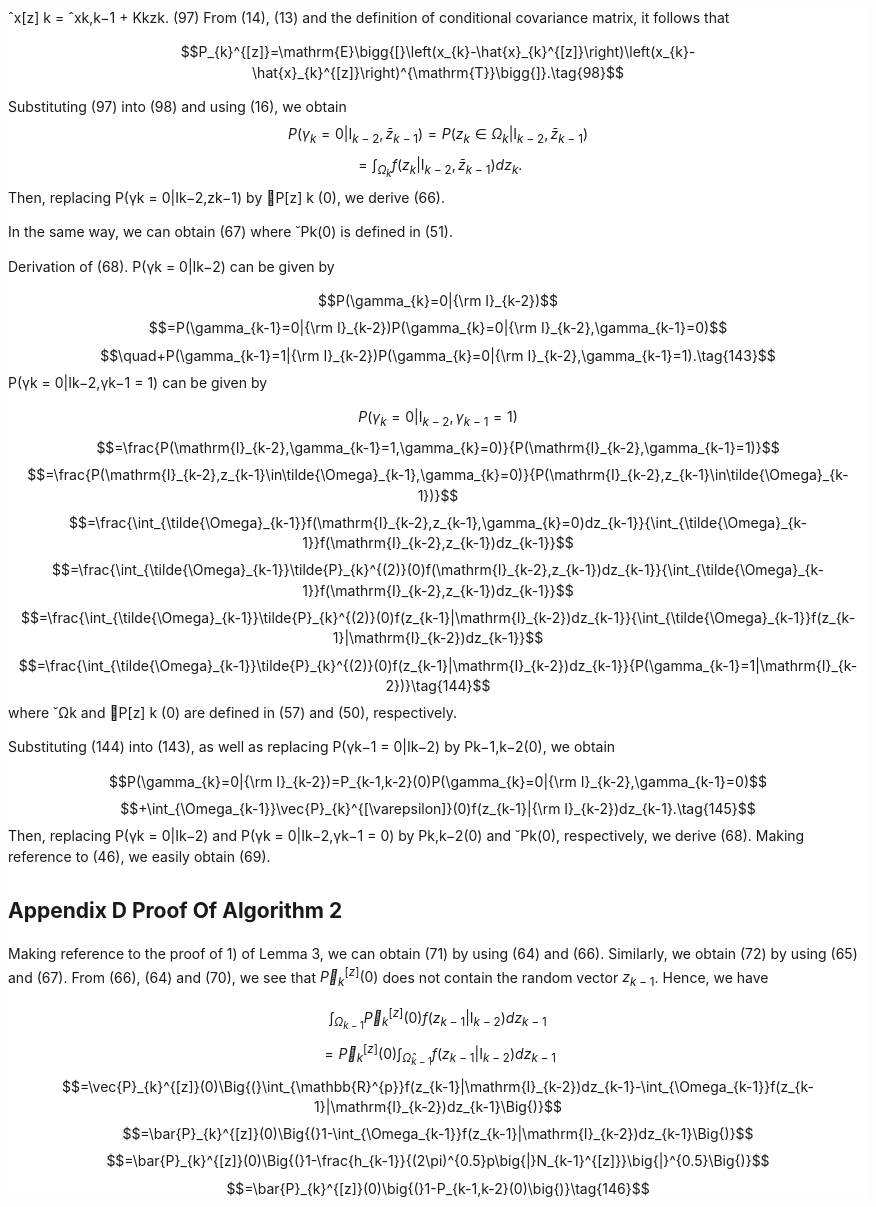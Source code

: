 ˆx[z] k = ˆxk,k−1 + Kkzk. (97)
From (14), (13) and the definition of conditional covariance matrix, it follows that

$$P_{k}^{[z]}=\mathrm{E}\bigg{[}\left(x_{k}-\hat{x}_{k}^{[z]}\right)\left(x_{k}-\hat{x}_{k}^{[z]}\right)^{\mathrm{T}}\bigg{]}.\tag{98}$$

Substituting (97) into (98) and using (16), we obtain  $$P(\gamma_{k}=0|\mathrm{I}_{k-2},\bar{z}_{k-1})=P(z_{k}\in\Omega_{k}|\mathrm{I}_{k-2},\bar{z}_{k-1})$$ $$=\int_{\Omega_{k}}f(z_{k}|\mathrm{I}_{k-2},\bar{z}_{k-1})dz_{k}.\tag{142}$$
Then, replacing P(γk = 0|Ik−2,zk−1) by ⃗P[z]
k (0), we derive (66).

In the same way, we can obtain (67) where ˘Pk(0) is defined in (51).

Derivation of (68). P(γk = 0|Ik−2) can be given by

$$P(\gamma_{k}=0|{\rm I}_{k-2})$$ $$=P(\gamma_{k-1}=0|{\rm I}_{k-2})P(\gamma_{k}=0|{\rm I}_{k-2},\gamma_{k-1}=0)$$ $$\quad+P(\gamma_{k-1}=1|{\rm I}_{k-2})P(\gamma_{k}=0|{\rm I}_{k-2},\gamma_{k-1}=1).\tag{143}$$
P(γk = 0|Ik−2,γk−1 = 1) can be given by

$$P(\gamma_{k}=0|\mathrm{I}_{k-2},\gamma_{k-1}=1)$$ $$=\frac{P(\mathrm{I}_{k-2},\gamma_{k-1}=1,\gamma_{k}=0)}{P(\mathrm{I}_{k-2},\gamma_{k-1}=1)}$$ $$=\frac{P(\mathrm{I}_{k-2},z_{k-1}\in\tilde{\Omega}_{k-1},\gamma_{k}=0)}{P(\mathrm{I}_{k-2},z_{k-1}\in\tilde{\Omega}_{k-1})}$$ $$=\frac{\int_{\tilde{\Omega}_{k-1}}f(\mathrm{I}_{k-2},z_{k-1},\gamma_{k}=0)dz_{k-1}}{\int_{\tilde{\Omega}_{k-1}}f(\mathrm{I}_{k-2},z_{k-1})dz_{k-1}}$$ $$=\frac{\int_{\tilde{\Omega}_{k-1}}\tilde{P}_{k}^{(2)}(0)f(\mathrm{I}_{k-2},z_{k-1})dz_{k-1}}{\int_{\tilde{\Omega}_{k-1}}f(\mathrm{I}_{k-2},z_{k-1})dz_{k-1}}$$ $$=\frac{\int_{\tilde{\Omega}_{k-1}}\tilde{P}_{k}^{(2)}(0)f(z_{k-1}|\mathrm{I}_{k-2})dz_{k-1}}{\int_{\tilde{\Omega}_{k-1}}f(z_{k-1}|\mathrm{I}_{k-2})dz_{k-1}}$$ $$=\frac{\int_{\tilde{\Omega}_{k-1}}\tilde{P}_{k}^{(2)}(0)f(z_{k-1}|\mathrm{I}_{k-2})dz_{k-1}}{P(\gamma_{k-1}=1|\mathrm{I}_{k-2})}\tag{144}$$
where ˘Ωk and ⃗P[z]
k (0) are defined in (57) and (50), respectively.

Substituting (144) into (143), as well as replacing P(γk−1 =
0|Ik−2) by Pk−1,k−2(0), we obtain

$$P(\gamma_{k}=0|{\rm I}_{k-2})=P_{k-1,k-2}(0)P(\gamma_{k}=0|{\rm I}_{k-2},\gamma_{k-1}=0)$$ $$+\int_{\Omega_{k-1}}\vec{P}_{k}^{[\varepsilon]}(0)f(z_{k-1}|{\rm I}_{k-2})dz_{k-1}.\tag{145}$$
Then, replacing P(γk = 0|Ik−2) and P(γk = 0|Ik−2,γk−1 = 0)
by Pk,k−2(0) and ˘Pk(0), respectively, we derive (68). Making reference to (46), we easily obtain (69).

## Appendix D Proof Of Algorithm 2

Making reference to the proof of 1) of Lemma 3, we can obtain (71) by using (64) and (66). Similarly, we obtain (72) by using (65) and (67). From (66), (64) and (70), we see that $\vec{P}_{k}^{[z]}(0)$ does not contain the random vector $z_{k-1}$. Hence, we have

$$\int_{\Omega_{k-1}}\vec{P}_{k}^{[z]}(0)f(z_{k-1}|\mathrm{I}_{k-2})dz_{k-1}$$ $$=\vec{P}_{k}^{[z]}(0)\int_{\hat{\Omega}_{k-1}}f(z_{k-1}|\mathrm{I}_{k-2})dz_{k-1}$$ $$=\vec{P}_{k}^{[z]}(0)\Big{(}\int_{\mathbb{R}^{p}}f(z_{k-1}|\mathrm{I}_{k-2})dz_{k-1}-\int_{\Omega_{k-1}}f(z_{k-1}|\mathrm{I}_{k-2})dz_{k-1}\Big{)}$$ $$=\bar{P}_{k}^{[z]}(0)\Big{(}1-\int_{\Omega_{k-1}}f(z_{k-1}|\mathrm{I}_{k-2})dz_{k-1}\Big{)}$$ $$=\bar{P}_{k}^{[z]}(0)\Big{(}1-\frac{h_{k-1}}{(2\pi)^{0.5}p\big{|}N_{k-1}^{[z]}}\big{|}^{0.5}\Big{)}$$ $$=\bar{P}_{k}^{[z]}(0)\big{(}1-P_{k-1,k-2}(0)\big{)}\tag{146}$$
